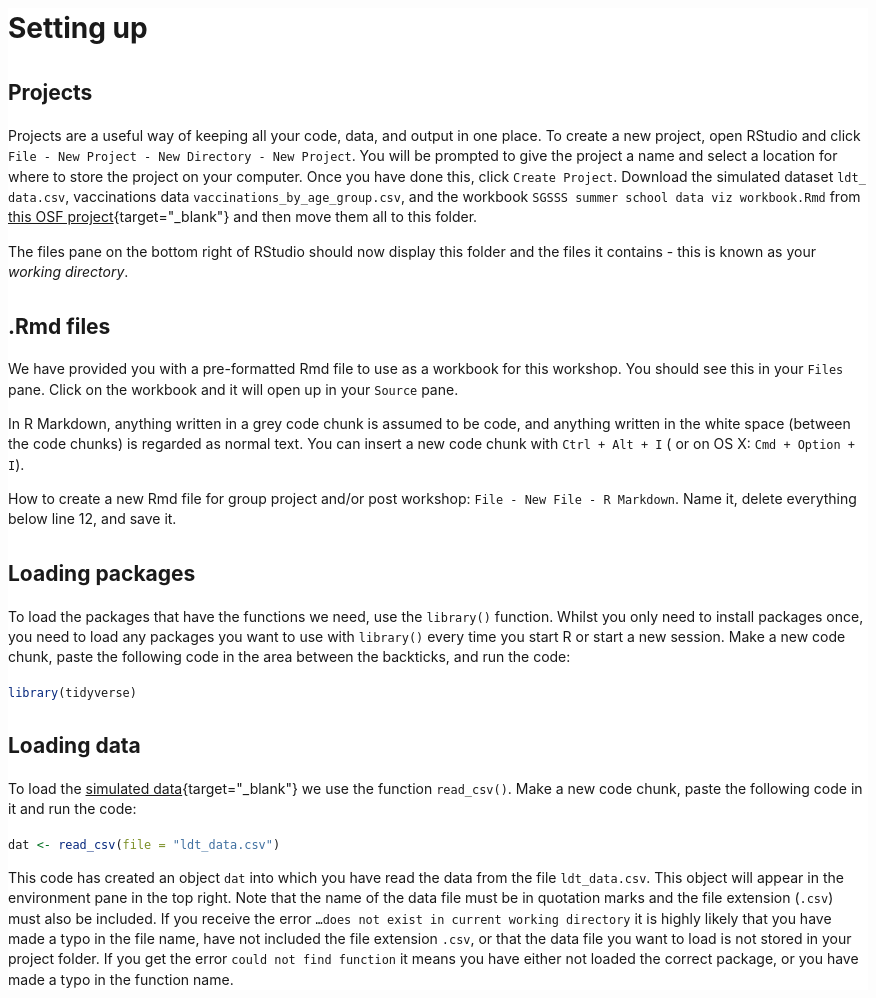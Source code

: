# Setting up

## Projects

Projects are a useful way of keeping all your code, data, and output in one place. To create a new project, open RStudio and click `File - New Project - New Directory - New Project`. You will be prompted to give the project a name and select a location for where to store the project on your computer. Once you have done this, click `Create Project`. Download the simulated dataset `ldt_data.csv`, vaccinations data `vaccinations_by_age_group.csv`, and the workbook `SGSSS summer school data viz workbook.Rmd` from [this OSF project](https://osf.io/fxtyn/){target="_blank"} and then move them all to this folder. 

The files pane on the bottom right of RStudio should now display this folder and the files it contains - this is known as your *working directory*.

## .Rmd files

We have provided you with a pre-formatted Rmd file to use as a workbook for this workshop. You should see this in your `Files` pane. Click on the workbook and it will open up in your `Source` pane.

In R Markdown, anything written in a grey code chunk is assumed to be code, and anything written in the white space (between the code chunks) is regarded as normal text. You can insert a new code chunk with `Ctrl + Alt + I` ( or on OS X: `Cmd + Option + I`). 

How to create a new Rmd file for group project and/or post workshop: `File - New File - R Markdown`. Name it, delete everything below line 12, and save it. 

## Loading packages

To load the packages that have the functions we need, use the `library()` function. Whilst you only need to install packages once, you need to load any packages you want to use with `library()` every time you start R or start a new session. Make a new code chunk, paste the following code in the area between the backticks, and run the code: 


```r
library(tidyverse)
```

## Loading data

To load the [simulated data](https://osf.io/fxtyn/){target="_blank"} we use the function `read_csv()`. Make a new code chunk, paste the following code in it and run the code:


```r
dat <- read_csv(file = "ldt_data.csv")
```

This code has created an object `dat` into which you have read the data from the file `ldt_data.csv`. This object will appear in the environment pane in the top right. Note that the name of the data file must be in quotation marks and the file extension (`.csv`) must also be included. If you receive the error `…does not exist in current working directory` it is highly likely that you have made a typo in the file name, have not included the file extension `.csv`, or that the data file you want to load is not stored in your project folder. If you get the error `could not find function` it means you have either not loaded the correct package, or you have made a typo in the function name.
